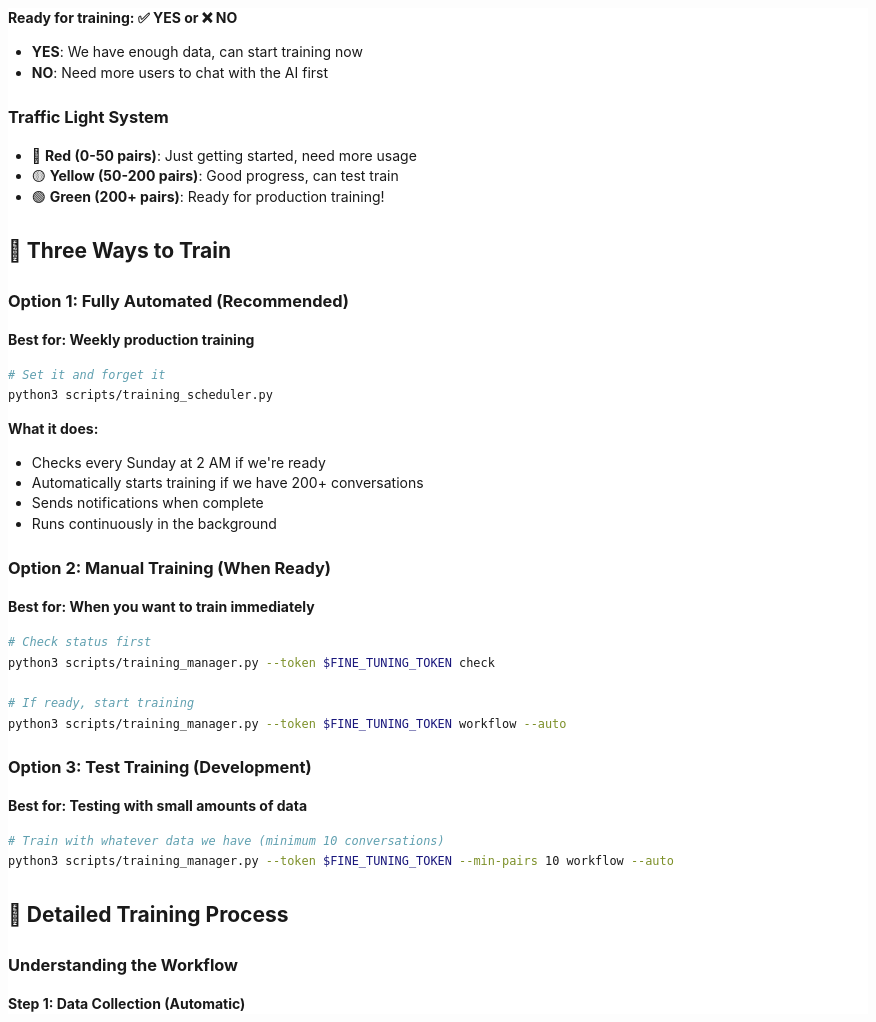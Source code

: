 **Ready for training: ✅ YES or ❌ NO**

- **YES**: We have enough data, can start training now
- **NO**: Need more users to chat with the AI first

### Traffic Light System

- 🔴 **Red (0-50 pairs)**: Just getting started, need more usage
- 🟡 **Yellow (50-200 pairs)**: Good progress, can test train
- 🟢 **Green (200+ pairs)**: Ready for production training!

## 🤖 Three Ways to Train

### Option 1: Fully Automated (Recommended)

**Best for: Weekly production training**

```bash
# Set it and forget it
python3 scripts/training_scheduler.py
```

**What it does:**

- Checks every Sunday at 2 AM if we're ready
- Automatically starts training if we have 200+ conversations
- Sends notifications when complete
- Runs continuously in the background

### Option 2: Manual Training (When Ready)

**Best for: When you want to train immediately**

```bash
# Check status first
python3 scripts/training_manager.py --token $FINE_TUNING_TOKEN check

# If ready, start training
python3 scripts/training_manager.py --token $FINE_TUNING_TOKEN workflow --auto
```

### Option 3: Test Training (Development)

**Best for: Testing with small amounts of data**

```bash
# Train with whatever data we have (minimum 10 conversations)
python3 scripts/training_manager.py --token $FINE_TUNING_TOKEN --min-pairs 10 workflow --auto
```

## 🔧 Detailed Training Process

### Understanding the Workflow

**Step 1: Data Collection (Automatic)**

